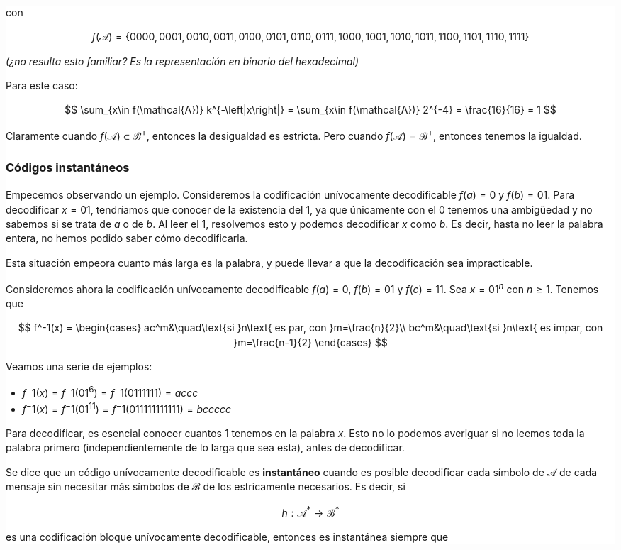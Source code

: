 con 

$$
f(\mathcal{A}) = \left\{0000, 0001, 0010, 0011, 0100, 0101, 0110, 0111, 1000, 1001,1010,1011,1100,1101, 1110,1111\right\}
$$

_(¿no resulta esto familiar? Es la representación en binario del hexadecimal)_

Para este caso:

$$
\sum_{x\in f(\mathcal{A})} k^{-\left|x\right|} = \sum_{x\in f(\mathcal{A})} 2^{-4} = \frac{16}{16} = 1
$$

Claramente cuando $f(\mathcal{A})\subset\mathcal{B}^+$, entonces la desigualdad es estricta. Pero cuando $f(\mathcal{A})=\mathcal{B}^+$, entonces tenemos la igualdad.

### Códigos instantáneos

Empecemos observando un ejemplo. Consideremos la codificación unívocamente decodificable $f(a)=0$ y $f(b)=01$. Para decodificar $x=01$, tendríamos que conocer de la existencia del $1$, ya que únicamente con el $0$ tenemos una ambigüedad y no sabemos si se trata de $a$ o de $b$. Al leer el $1$, resolvemos esto y podemos decodificar $x$ como $b$. Es decir, hasta no leer la palabra entera, no hemos podido saber cómo decodificarla.

Esta situación empeora cuanto más larga es la palabra, y puede llevar a que la decodificación sea impracticable.

Consideremos ahora la codificación unívocamente decodificable $f(a)=0$, $f(b)=01$ y $f(c)=11$. Sea $x=01^n$ con $n\geq 1$. Tenemos que

$$
f^-1(x) = \begin{cases}
ac^m&\quad\text{si }n\text{ es par, con }m=\frac{n}{2}\\
bc^m&\quad\text{si }n\text{ es impar, con }m=\frac{n-1}{2}
\end{cases}
$$

Veamos una serie de ejemplos:

- $f^-1(x)=f^-1(01^6)=f^-1(0111111)=accc$
- $f^-1(x)=f^-1(01^{11})=f^-1(011111111111)=bccccc$

Para decodificar, es esencial conocer cuantos $1$ tenemos en la palabra $x$. Esto no lo podemos averiguar si no leemos toda la palabra primero (independientemente de lo larga que sea esta), antes de decodificar.

Se dice que un código unívocamente decodificable es **instantáneo** cuando es posible decodificar cada símbolo de $\mathcal{A}$ de cada mensaje sin necesitar más símbolos de $\mathcal{B}$ de los estricamente necesarios. Es decir, si

$$
h:\mathcal{A}^*\rightarrow\mathcal{B}^*
$$

es una codificación bloque unívocamente decodificable, entonces es instantánea siempre que
